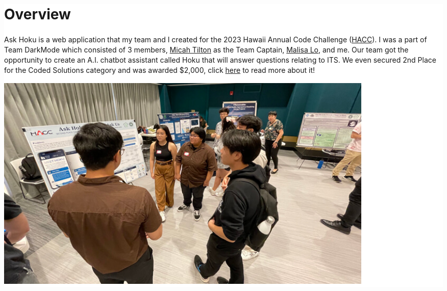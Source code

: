 # Overview

Ask Hoku is a web application that my team and I created for the 2023 Hawaii Annual Code Challenge ([HACC](https://hacc.hawaii.gov/)). I was a part of Team DarkMode which consisted of 3 members, [Micah Tilton](https://micahtilton.github.io/) as the Team Captain, [Malisa Lo](https://malisalo.github.io/), and me. Our team got the opportunity to create an A.I. chatbot assistant called Hoku that will answer questions relating to ITS. We even secured 2nd Place for the Coded Solutions category and was awarded $2,000, click [here](https://www.hawaii.edu/news/2023/11/28/hawaii-annual-code-challenge-2023/#:~:text=DarkMode%2C%20led%20by,a%20%242%2C000%20prize.) to read more about it!

<div class="text-center p-4">
  <img width="700px" src="../img/manoa-ics-project-day.jpg" class="img-thumbnail" >